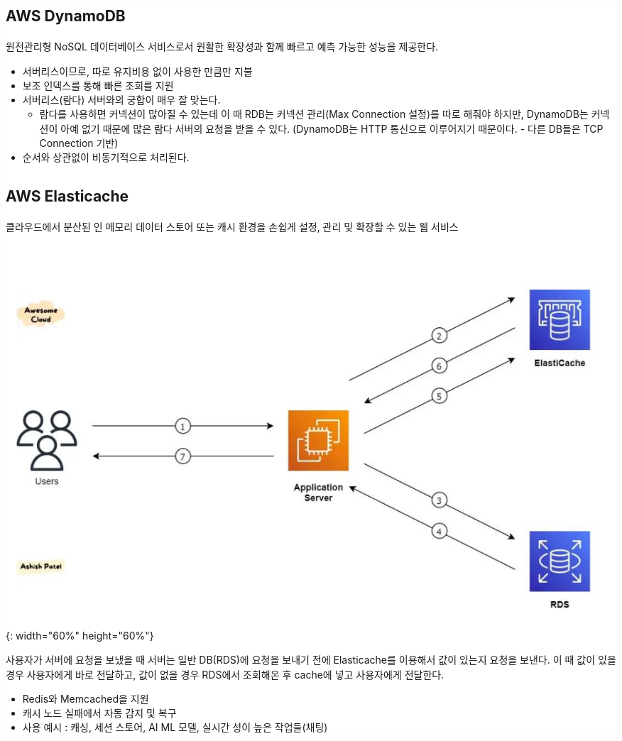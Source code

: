 

## AWS DynamoDB

원전관리형 NoSQL 데이터베이스 서비스로서 원활한 확장성과 함께 빠르고 예측 가능한 성능을 제공한다.

- 서버리스이므로, 따로 유지비용 없이 사용한 만큼만 지불
- 보조 인덱스를 통해 빠른 조회를 지원
- 서버리스(람다) 서버와의 궁합이 매우 잘 맞는다.
  - 람다를 사용하면 커넥션이 많아질 수 있는데 이 때 RDB는 커넥션 관리(Max Connection 설정)를 따로 해줘야 하지만, DynamoDB는 커넥션이 아예 없기 때문에 많은 람다 서버의 요청을 받을 수 있다. (DynamoDB는 HTTP 통신으로 이루어지기 때문이다. - 다른 DB들은 TCP Connection 기반)
- 순서와 상관없이 비동기적으로 처리된다.



## AWS Elasticache

클라우드에서 분산된 인 메모리 데이터 스토어 또는 캐시 환경을 손쉽게 설정, 관리 및 확장할 수 있는 웹 서비스

![aws](/assets/img/aws5.JPG){: width="60%" height="60%"}

사용자가 서버에 요청을 보냈을 때
서버는 일반 DB(RDS)에 요청을 보내기 전에 Elasticache를 이용해서 값이 있는지 요청을 보낸다. 
이 때 값이 있을 경우 사용자에게 바로 전달하고,
값이 없을 경우 RDS에서 조회해온 후 cache에 넣고 사용자에게 전달한다.

- Redis와 Memcached을 지원
- 캐시 노드 실패에서 자동 감지 및 복구
- 사용 예시 : 캐싱, 세션 스토어, AI ML 모델, 실시간 성이 높은 작업들(채팅)

